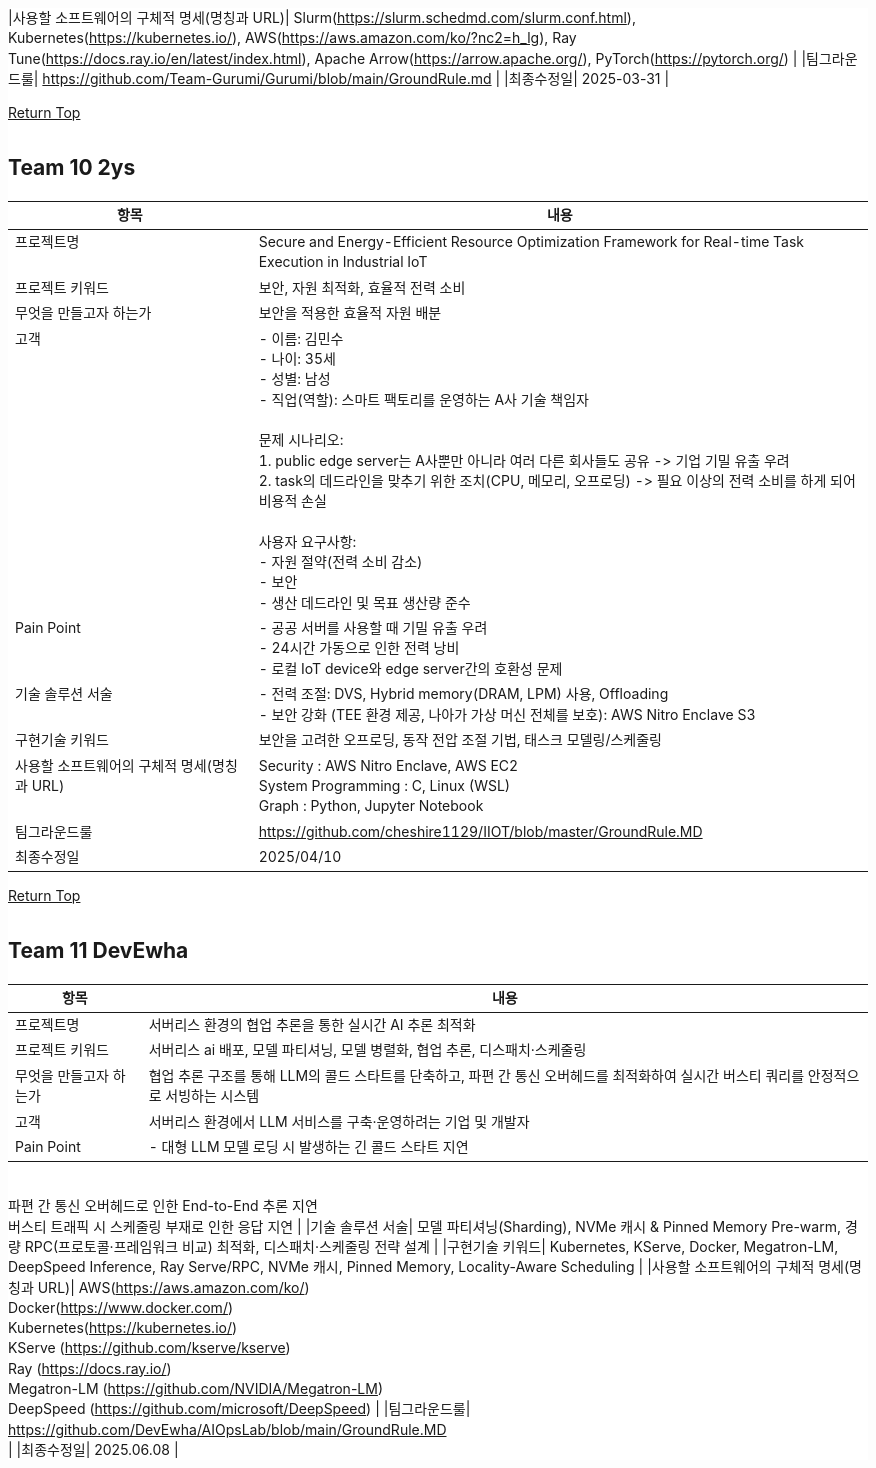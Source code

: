 |사용할 소프트웨어의 구체적 명세(명칭과 URL)|  Slurm(https://slurm.schedmd.com/slurm.conf.html), Kubernetes(https://kubernetes.io/), AWS(https://aws.amazon.com/ko/?nc2=h_lg), Ray Tune(https://docs.ray.io/en/latest/index.html), Apache Arrow(https://arrow.apache.org/), PyTorch(https://pytorch.org/)  |
|팀그라운드룰| https://github.com/Team-Gurumi/Gurumi/blob/main/GroundRule.md |
|최종수정일| 2025-03-31  |

  [Return Top](#2025-Spring-전체-프로젝트-리스트)

## Team 10  2ys 
|항목|내용|
|---|---|
|프로젝트명|  Secure and Energy-Efficient Resource Optimization Framework for Real-time Task Execution in Industrial IoT  |
|프로젝트 키워드|  보안, 자원 최적화, 효율적 전력 소비  |
|무엇을 만들고자 하는가|  보안을 적용한 효율적 자원 배분  |
|고객| - 이름: 김민수<br>- 나이: 35세<br>- 성별: 남성<br>- 직업(역할): 스마트 팩토리를 운영하는 A사 기술 책임자<br><br> 문제 시나리오:<br>1. public edge server는 A사뿐만 아니라 여러 다른 회사들도 공유 -> 기업 기밀 유출 우려<br>2. task의 데드라인을 맞추기 위한 조치(CPU, 메모리, 오프로딩) -> 필요 이상의 전력 소비를 하게 되어 비용적 손실<br><br>사용자 요구사항:<br>- 자원 절약(전력 소비 감소)<br>- 보안<br>- 생산 데드라인 및 목표 생산량 준수<br> |
|Pain Point| - 공공 서버를 사용할 때 기밀 유출 우려<br>- 24시간 가동으로 인한 전력 낭비<br>- 로컬 IoT device와 edge server간의 호환성 문제  |
|기술 솔루션 서술| - 전력 조절: DVS, Hybrid memory(DRAM, LPM) 사용, Offloading <br> - 보안 강화 (TEE 환경 제공, 나아가 가상 머신 전체를 보호): AWS Nitro Enclave S3|
|구현기술 키워드|  보안을 고려한 오프로딩, 동작 전압 조절 기법, 태스크 모델링/스케줄링|
|사용할 소프트웨어의 구체적 명세(명칭과 URL)|  Security : AWS Nitro Enclave, AWS EC2<br>System Programming : C, Linux (WSL)<br> Graph : Python, Jupyter Notebook  |
|팀그라운드룰|https://github.com/cheshire1129/IIOT/blob/master/GroundRule.MD|
|최종수정일| 2025/04/10 |

  [Return Top](#2025-Spring-전체-프로젝트-리스트)

## Team 11  DevEwha 
|항목|내용|
|---|---|
|프로젝트명| 서버리스 환경의 협업 추론을 통한 실시간 AI 추론 최적화 |
|프로젝트 키워드| 서버리스 ai 배포, 모델 파티셔닝, 모델 병렬화, 협업 추론, 디스패치·스케줄링 |
|무엇을 만들고자 하는가| 협업 추론 구조를 통해 LLM의 콜드 스타트를 단축하고, 파편 간 통신 오버헤드를 최적화하여 실시간 버스티 쿼리를 안정적으로 서빙하는 시스템 |
|고객| 서버리스 환경에서 LLM 서비스를 구축·운영하려는 기업 및 개발자 |
|Pain Point| - 대형 LLM 모델 로딩 시 발생하는 긴 콜드 스타트 지연
<br>파편 간 통신 오버헤드로 인한 End-to-End 추론 지연
<br>버스티 트래픽 시 스케줄링 부재로 인한 응답 지연 |
|기술 솔루션 서술| 모델 파티셔닝(Sharding), NVMe 캐시 & Pinned Memory Pre-warm, 경량 RPC(프로토콜·프레임워크 비교) 최적화, 디스패치·스케줄링 전략 설계 |
|구현기술 키워드| Kubernetes, KServe, Docker, Megatron-LM, DeepSpeed Inference, Ray Serve/RPC, NVMe 캐시, Pinned Memory, Locality-Aware Scheduling |
|사용할 소프트웨어의 구체적 명세(명칭과 URL)| AWS(https://aws.amazon.com/ko/)<br>Docker(https://www.docker.com/)<br>Kubernetes(https://kubernetes.io/)<br>KServe (https://github.com/kserve/kserve)<br>Ray (https://docs.ray.io/)<br>Megatron-LM (https://github.com/NVIDIA/Megatron-LM)<br>DeepSpeed (https://github.com/microsoft/DeepSpeed) |
|팀그라운드룰| https://github.com/DevEwha/AIOpsLab/blob/main/GroundRule.MD</br> |
|최종수정일| 2025.06.08 |
